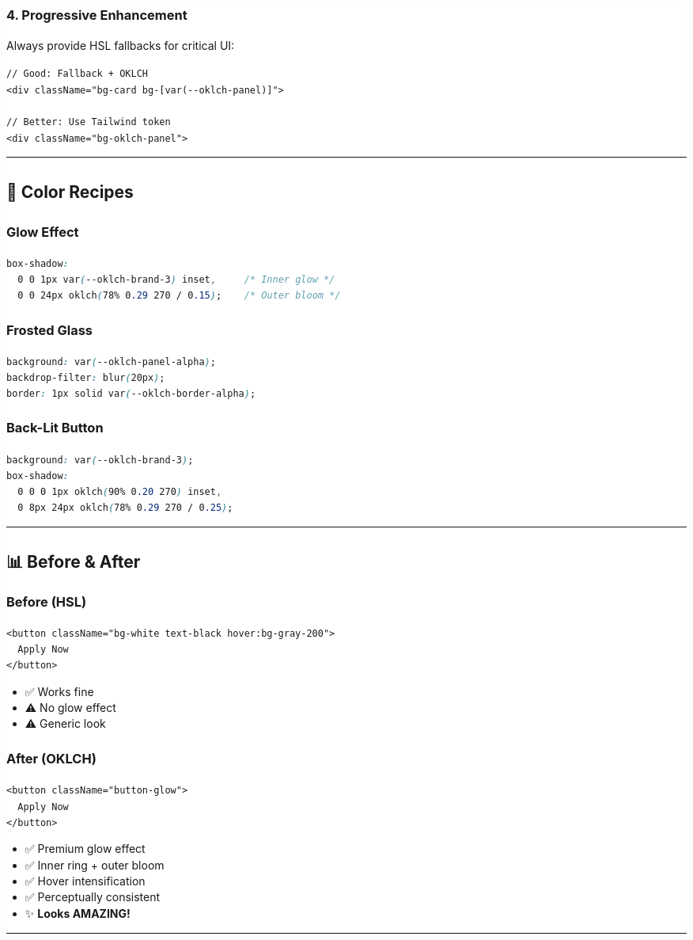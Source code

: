 ### 4. Progressive Enhancement
Always provide HSL fallbacks for critical UI:
```tsx
// Good: Fallback + OKLCH
<div className="bg-card bg-[var(--oklch-panel)]">

// Better: Use Tailwind token
<div className="bg-oklch-panel">
```

---

## 🎨 Color Recipes

### Glow Effect
```css
box-shadow: 
  0 0 1px var(--oklch-brand-3) inset,     /* Inner glow */
  0 0 24px oklch(78% 0.29 270 / 0.15);    /* Outer bloom */
```

### Frosted Glass
```css
background: var(--oklch-panel-alpha);
backdrop-filter: blur(20px);
border: 1px solid var(--oklch-border-alpha);
```

### Back-Lit Button
```css
background: var(--oklch-brand-3);
box-shadow: 
  0 0 0 1px oklch(90% 0.20 270) inset,
  0 8px 24px oklch(78% 0.29 270 / 0.25);
```

---

## 📊 Before & After

### Before (HSL)
```tsx
<button className="bg-white text-black hover:bg-gray-200">
  Apply Now
</button>
```
- ✅ Works fine
- ⚠️ No glow effect
- ⚠️ Generic look

### After (OKLCH)
```tsx
<button className="button-glow">
  Apply Now
</button>
```
- ✅ Premium glow effect
- ✅ Inner ring + outer bloom
- ✅ Hover intensification
- ✅ Perceptually consistent
- ✨ **Looks AMAZING!**

---